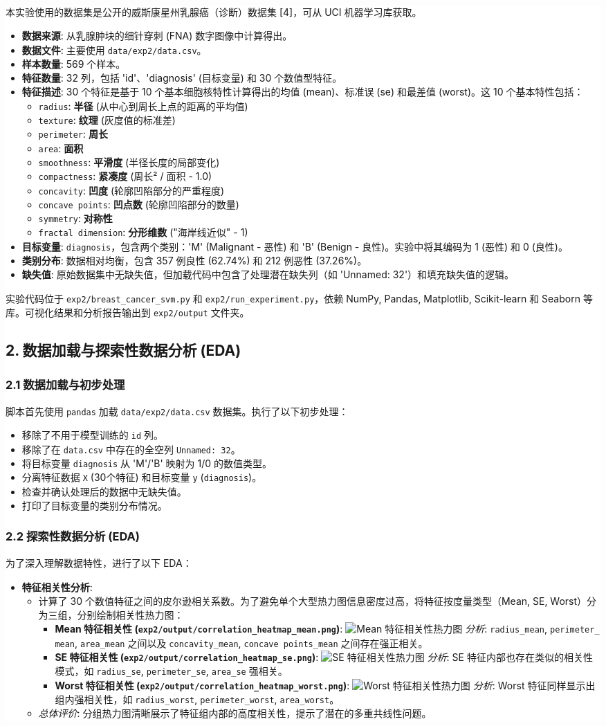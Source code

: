 本实验使用的数据集是公开的威斯康星州乳腺癌（诊断）数据集 [4]，可从 UCI 机器学习库获取。

*   **数据来源**: 从乳腺肿块的细针穿刺 (FNA) 数字图像中计算得出。
*   **数据文件**: 主要使用 `data/exp2/data.csv`。
*   **样本数量**: 569 个样本。
*   **特征数量**: 32 列，包括 'id'、'diagnosis' (目标变量) 和 30 个数值型特征。
*   **特征描述**: 30 个特征是基于 10 个基本细胞核特性计算得出的均值 (mean)、标准误 (se) 和最差值 (worst)。这 10 个基本特性包括：
    *   `radius`: **半径** (从中心到周长上点的距离的平均值)
    *   `texture`: **纹理** (灰度值的标准差)
    *   `perimeter`: **周长**
    *   `area`: **面积**
    *   `smoothness`: **平滑度** (半径长度的局部变化)
    *   `compactness`: **紧凑度** (周长² / 面积 - 1.0)
    *   `concavity`: **凹度** (轮廓凹陷部分的严重程度)
    *   `concave points`: **凹点数** (轮廓凹陷部分的数量)
    *   `symmetry`: **对称性**
    *   `fractal dimension`: **分形维数** ("海岸线近似" - 1)
*   **目标变量**: `diagnosis`，包含两个类别：'M' (Malignant - 恶性) 和 'B' (Benign - 良性)。实验中将其编码为 1 (恶性) 和 0 (良性)。
*   **类别分布**: 数据相对均衡，包含 357 例良性 (62.74%) 和 212 例恶性 (37.26%)。
*   **缺失值**: 原始数据集中无缺失值，但加载代码中包含了处理潜在缺失列（如 'Unnamed: 32'）和填充缺失值的逻辑。

实验代码位于 `exp2/breast_cancer_svm.py` 和 `exp2/run_experiment.py`，依赖 NumPy, Pandas, Matplotlib, Scikit-learn 和 Seaborn 等库。可视化结果和分析报告输出到 `exp2/output` 文件夹。

## 2. 数据加载与探索性数据分析 (EDA)

### 2.1 数据加载与初步处理

脚本首先使用 `pandas` 加载 `data/exp2/data.csv` 数据集。执行了以下初步处理：
*   移除了不用于模型训练的 `id` 列。
*   移除了在 `data.csv` 中存在的全空列 `Unnamed: 32`。
*   将目标变量 `diagnosis` 从 'M'/'B' 映射为 1/0 的数值类型。
*   分离特征数据 `X` (30个特征) 和目标变量 `y` (`diagnosis`)。
*   检查并确认处理后的数据中无缺失值。
*   打印了目标变量的类别分布情况。

### 2.2 探索性数据分析 (EDA)

为了深入理解数据特性，进行了以下 EDA：

*   **特征相关性分析**:
    *   计算了 30 个数值特征之间的皮尔逊相关系数。为了避免单个大型热力图信息密度过高，将特征按度量类型（Mean, SE, Worst）分为三组，分别绘制相关性热力图：
        *   **Mean 特征相关性 (`exp2/output/correlation_heatmap_mean.png`)**:
            ![Mean 特征相关性热力图](exp2/output/correlation_heatmap_mean.png)
            *分析*: `radius_mean`, `perimeter_mean`, `area_mean` 之间以及 `concavity_mean`, `concave points_mean` 之间存在强正相关。
        *   **SE 特征相关性 (`exp2/output/correlation_heatmap_se.png`)**:
            ![SE 特征相关性热力图](exp2/output/correlation_heatmap_se.png)
            *分析*: SE 特征内部也存在类似的相关性模式，如 `radius_se`, `perimeter_se`, `area_se` 强相关。
        *   **Worst 特征相关性 (`exp2/output/correlation_heatmap_worst.png`)**:
            ![Worst 特征相关性热力图](exp2/output/correlation_heatmap_worst.png)
            *分析*: Worst 特征同样显示出组内强相关性，如 `radius_worst`, `perimeter_worst`, `area_worst`。
    *   *总体评价*: 分组热力图清晰展示了特征组内部的高度相关性，提示了潜在的多重共线性问题。
